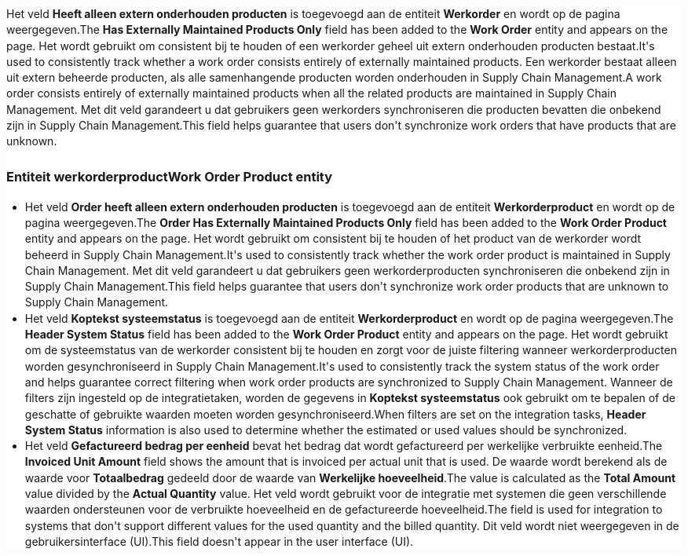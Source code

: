 <span data-ttu-id="e08df-292">Het veld **Heeft alleen extern onderhouden producten** is toegevoegd aan de entiteit **Werkorder** en wordt op de pagina weergegeven.</span><span class="sxs-lookup"><span data-stu-id="e08df-292">The **Has Externally Maintained Products Only** field has been added to the **Work Order** entity and appears on the page.</span></span> <span data-ttu-id="e08df-293">Het wordt gebruikt om consistent bij te houden of een werkorder geheel uit extern onderhouden producten bestaat.</span><span class="sxs-lookup"><span data-stu-id="e08df-293">It's used to consistently track whether a work order consists entirely of externally maintained products.</span></span> <span data-ttu-id="e08df-294">Een werkorder bestaat alleen uit extern beheerde producten, als alle samenhangende producten worden onderhouden in Supply Chain Management.</span><span class="sxs-lookup"><span data-stu-id="e08df-294">A work order consists entirely of externally maintained products when all the related products are maintained in Supply Chain Management.</span></span> <span data-ttu-id="e08df-295">Met dit veld garandeert u dat gebruikers geen werkorders synchroniseren die producten bevatten die onbekend zijn in Supply Chain Management.</span><span class="sxs-lookup"><span data-stu-id="e08df-295">This field helps guarantee that users don't synchronize work orders that have products that are unknown.</span></span>

### <a name="work-order-product-entity"></a><span data-ttu-id="e08df-296">Entiteit werkorderproduct</span><span class="sxs-lookup"><span data-stu-id="e08df-296">Work Order Product entity</span></span>

- <span data-ttu-id="e08df-297">Het veld **Order heeft alleen extern onderhouden producten** is toegevoegd aan de entiteit **Werkorderproduct** en wordt op de pagina weergegeven.</span><span class="sxs-lookup"><span data-stu-id="e08df-297">The **Order Has Externally Maintained Products Only** field has been added to the **Work Order Product** entity and appears on the page.</span></span> <span data-ttu-id="e08df-298">Het wordt gebruikt om consistent bij te houden of het product van de werkorder wordt beheerd in Supply Chain Management.</span><span class="sxs-lookup"><span data-stu-id="e08df-298">It's used to consistently track whether the work order product is maintained in Supply Chain Management.</span></span> <span data-ttu-id="e08df-299">Met dit veld garandeert u dat gebruikers geen werkorderproducten synchroniseren die onbekend zijn in Supply Chain Management.</span><span class="sxs-lookup"><span data-stu-id="e08df-299">This field helps guarantee that users don't synchronize work order products that are unknown to Supply Chain Management.</span></span>
- <span data-ttu-id="e08df-300">Het veld **Koptekst systeemstatus** is toegevoegd aan de entiteit **Werkorderproduct** en wordt op de pagina weergegeven.</span><span class="sxs-lookup"><span data-stu-id="e08df-300">The **Header System Status** field has been added to the **Work Order Product** entity and appears on the page.</span></span> <span data-ttu-id="e08df-301">Het wordt gebruikt om de systeemstatus van de werkorder consistent bij te houden en zorgt voor de juiste filtering wanneer werkorderproducten worden gesynchroniseerd in Supply Chain Management.</span><span class="sxs-lookup"><span data-stu-id="e08df-301">It's used to consistently track the system status of the work order and helps guarantee correct filtering when work order products are synchronized to Supply Chain Management.</span></span> <span data-ttu-id="e08df-302">Wanneer de filters zijn ingesteld op de integratietaken, worden de gegevens in **Koptekst systeemstatus** ook gebruikt om te bepalen of de geschatte of gebruikte waarden moeten worden gesynchroniseerd.</span><span class="sxs-lookup"><span data-stu-id="e08df-302">When filters are set on the integration tasks, **Header System Status** information is also used to determine whether the estimated or used values should be synchronized.</span></span>
- <span data-ttu-id="e08df-303">Het veld **Gefactureerd bedrag per eenheid** bevat het bedrag dat wordt gefactureerd per werkelijke verbruikte eenheid.</span><span class="sxs-lookup"><span data-stu-id="e08df-303">The **Invoiced Unit Amount** field shows the amount that is invoiced per actual unit that is used.</span></span> <span data-ttu-id="e08df-304">De waarde wordt berekend als de waarde voor **Totaalbedrag** gedeeld door de waarde van **Werkelijke hoeveelheid**.</span><span class="sxs-lookup"><span data-stu-id="e08df-304">The value is calculated as the **Total Amount** value divided by the **Actual Quantity** value.</span></span> <span data-ttu-id="e08df-305">Het veld wordt gebruikt voor de integratie met systemen die geen verschillende waarden ondersteunen voor de verbruikte hoeveelheid en de gefactureerde hoeveelheid.</span><span class="sxs-lookup"><span data-stu-id="e08df-305">The field is used for integration to systems that don't support different values for the used quantity and the billed quantity.</span></span> <span data-ttu-id="e08df-306">Dit veld wordt niet weergegeven in de gebruikersinterface (UI).</span><span class="sxs-lookup"><span data-stu-id="e08df-306">This field doesn't appear in the user interface (UI).</span></span> 